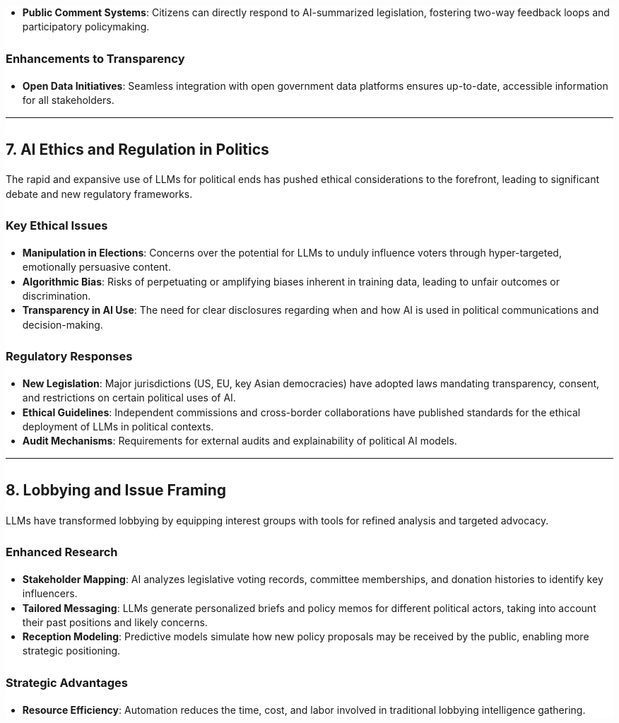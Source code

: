 - **Public Comment Systems**: Citizens can directly respond to AI-summarized legislation, fostering two-way feedback loops and participatory policymaking.

### Enhancements to Transparency

- **Open Data Initiatives**: Seamless integration with open government data platforms ensures up-to-date, accessible information for all stakeholders.

---

## 7. AI Ethics and Regulation in Politics

The rapid and expansive use of LLMs for political ends has pushed ethical considerations to the forefront, leading to significant debate and new regulatory frameworks.

### Key Ethical Issues

- **Manipulation in Elections**: Concerns over the potential for LLMs to unduly influence voters through hyper-targeted, emotionally persuasive content.
- **Algorithmic Bias**: Risks of perpetuating or amplifying biases inherent in training data, leading to unfair outcomes or discrimination.
- **Transparency in AI Use**: The need for clear disclosures regarding when and how AI is used in political communications and decision-making.

### Regulatory Responses

- **New Legislation**: Major jurisdictions (US, EU, key Asian democracies) have adopted laws mandating transparency, consent, and restrictions on certain political uses of AI.
- **Ethical Guidelines**: Independent commissions and cross-border collaborations have published standards for the ethical deployment of LLMs in political contexts.
- **Audit Mechanisms**: Requirements for external audits and explainability of political AI models.

---

## 8. Lobbying and Issue Framing

LLMs have transformed lobbying by equipping interest groups with tools for refined analysis and targeted advocacy.

### Enhanced Research

- **Stakeholder Mapping**: AI analyzes legislative voting records, committee memberships, and donation histories to identify key influencers.
- **Tailored Messaging**: LLMs generate personalized briefs and policy memos for different political actors, taking into account their past positions and likely concerns.
- **Reception Modeling**: Predictive models simulate how new policy proposals may be received by the public, enabling more strategic positioning.

### Strategic Advantages

- **Resource Efficiency**: Automation reduces the time, cost, and labor involved in traditional lobbying intelligence gathering.
